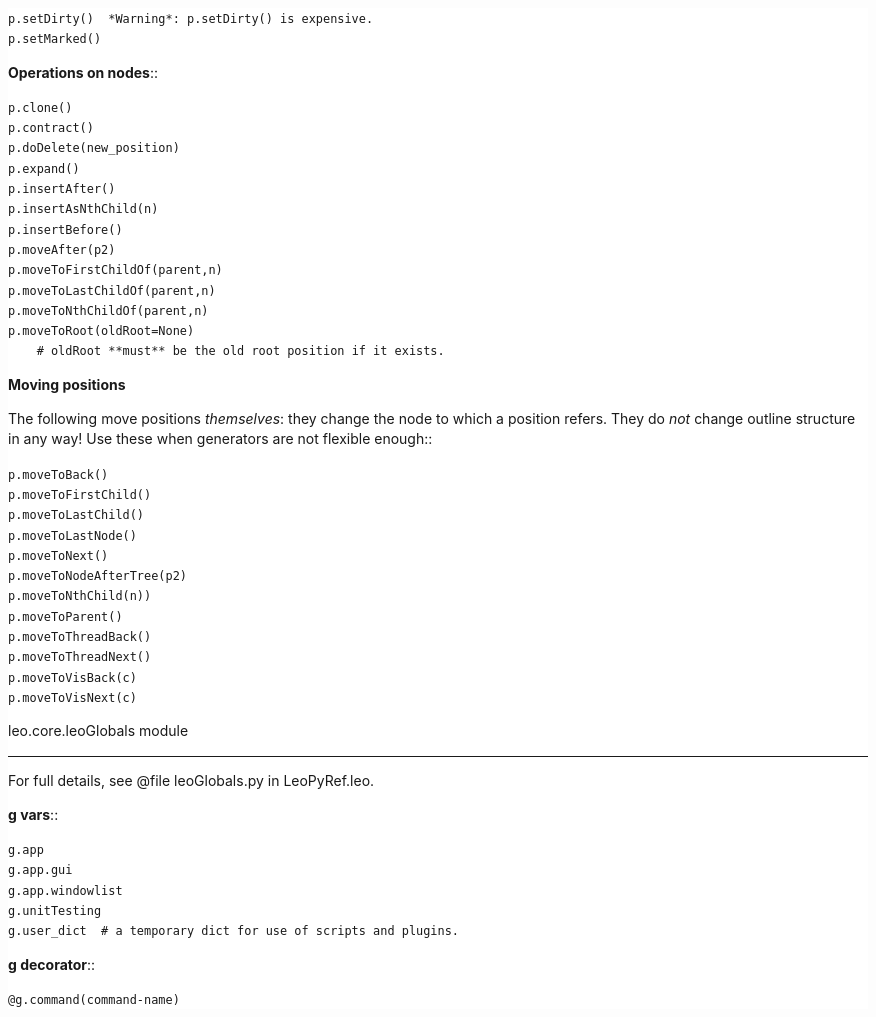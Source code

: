     p.setDirty()  *Warning*: p.setDirty() is expensive.
    p.setMarked()

**Operations on nodes**::

    p.clone()
    p.contract()
    p.doDelete(new_position)
    p.expand()
    p.insertAfter()
    p.insertAsNthChild(n)
    p.insertBefore()
    p.moveAfter(p2)
    p.moveToFirstChildOf(parent,n)
    p.moveToLastChildOf(parent,n)
    p.moveToNthChildOf(parent,n)
    p.moveToRoot(oldRoot=None)
        # oldRoot **must** be the old root position if it exists.
        
**Moving positions**

The following move positions *themselves*: they change the node to which a
position refers. They do *not* change outline structure in any way! Use
these when generators are not flexible enough::

    p.moveToBack()
    p.moveToFirstChild()
    p.moveToLastChild()
    p.moveToLastNode()
    p.moveToNext()
    p.moveToNodeAfterTree(p2)
    p.moveToNthChild(n)) 
    p.moveToParent()
    p.moveToThreadBack()
    p.moveToThreadNext()
    p.moveToVisBack(c)
    p.moveToVisNext(c)

leo.core.leoGlobals module
**************************

For full details, see @file leoGlobals.py in LeoPyRef.leo.

**g vars**::

    g.app
    g.app.gui
    g.app.windowlist
    g.unitTesting
    g.user_dict  # a temporary dict for use of scripts and plugins.
    
**g decorator**::

    @g.command(command-name)
    